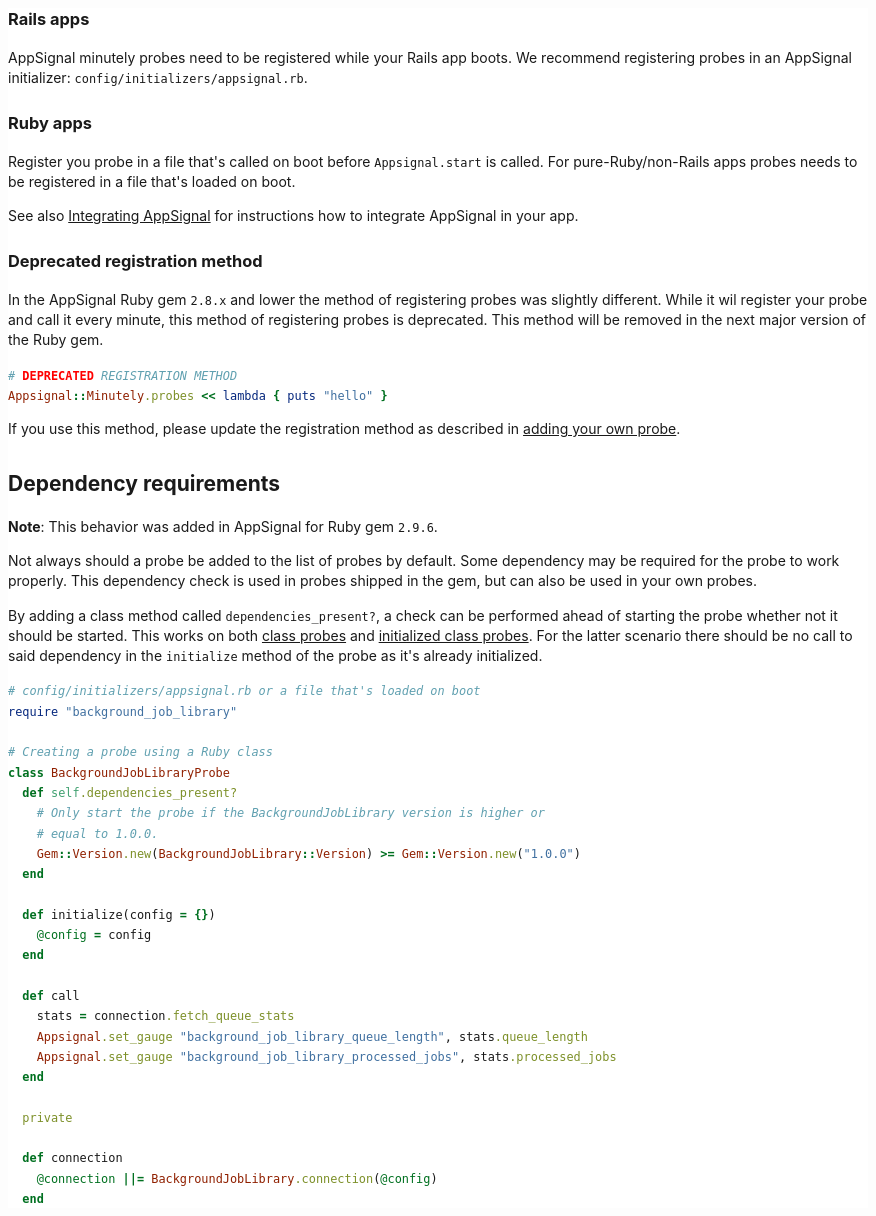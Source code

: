 ### Rails apps

AppSignal minutely probes need to be registered while your Rails app boots. We recommend registering probes in an AppSignal initializer: `config/initializers/appsignal.rb`.

### Ruby apps

Register you probe in a file that's called on boot before `Appsignal.start` is called. For pure-Ruby/non-Rails apps probes needs to be registered in a file that's loaded on boot.

See also [Integrating AppSignal](/ruby/instrumentation/integrating-appsignal.html) for instructions how to integrate AppSignal in your app.

### Deprecated registration method

In the AppSignal Ruby gem `2.8.x` and lower the method of registering probes was slightly different. While it wil register your probe and call it every minute, this method of registering probes is deprecated. This method will be removed in the next major version of the Ruby gem.

```ruby
# DEPRECATED REGISTRATION METHOD
Appsignal::Minutely.probes << lambda { puts "hello" }
```

If you use this method, please update the registration method as described in [adding your own probe](#adding-your-own-probe).

## Dependency requirements

**Note**: This behavior was added in AppSignal for Ruby gem `2.9.6`.

Not always should a probe be added to the list of probes by default. Some dependency may be required for the probe to work properly. This dependency check is used in probes shipped in the gem, but can also be used in your own probes.

By adding a class method called `dependencies_present?`, a check can be performed ahead of starting the probe whether not it should be started. This works on both [class probes](#class-probe) and [initialized class probes](#initialized-class-probe). For the latter scenario there should be no call to said dependency in the `initialize` method of the probe as it's already initialized.

```ruby
# config/initializers/appsignal.rb or a file that's loaded on boot
require "background_job_library"

# Creating a probe using a Ruby class
class BackgroundJobLibraryProbe
  def self.dependencies_present?
    # Only start the probe if the BackgroundJobLibrary version is higher or
    # equal to 1.0.0.
    Gem::Version.new(BackgroundJobLibrary::Version) >= Gem::Version.new("1.0.0")
  end

  def initialize(config = {})
    @config = config
  end

  def call
    stats = connection.fetch_queue_stats
    Appsignal.set_gauge "background_job_library_queue_length", stats.queue_length
    Appsignal.set_gauge "background_job_library_processed_jobs", stats.processed_jobs
  end

  private

  def connection
    @connection ||= BackgroundJobLibrary.connection(@config)
  end
```